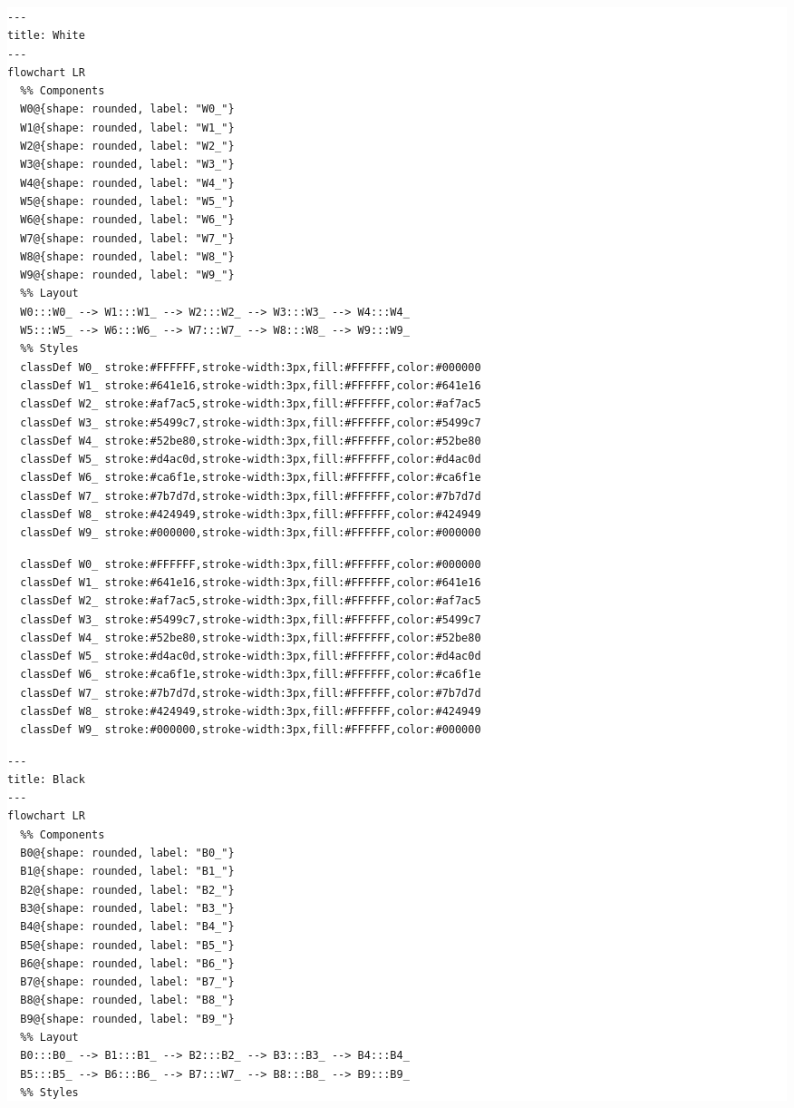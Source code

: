 ```mermaid
---
title: White
---
flowchart LR
  %% Components
  W0@{shape: rounded, label: "W0_"}
  W1@{shape: rounded, label: "W1_"}
  W2@{shape: rounded, label: "W2_"}
  W3@{shape: rounded, label: "W3_"}
  W4@{shape: rounded, label: "W4_"}
  W5@{shape: rounded, label: "W5_"}
  W6@{shape: rounded, label: "W6_"}
  W7@{shape: rounded, label: "W7_"}
  W8@{shape: rounded, label: "W8_"}
  W9@{shape: rounded, label: "W9_"}
  %% Layout
  W0:::W0_ --> W1:::W1_ --> W2:::W2_ --> W3:::W3_ --> W4:::W4_
  W5:::W5_ --> W6:::W6_ --> W7:::W7_ --> W8:::W8_ --> W9:::W9_
  %% Styles
  classDef W0_ stroke:#FFFFFF,stroke-width:3px,fill:#FFFFFF,color:#000000
  classDef W1_ stroke:#641e16,stroke-width:3px,fill:#FFFFFF,color:#641e16
  classDef W2_ stroke:#af7ac5,stroke-width:3px,fill:#FFFFFF,color:#af7ac5
  classDef W3_ stroke:#5499c7,stroke-width:3px,fill:#FFFFFF,color:#5499c7
  classDef W4_ stroke:#52be80,stroke-width:3px,fill:#FFFFFF,color:#52be80
  classDef W5_ stroke:#d4ac0d,stroke-width:3px,fill:#FFFFFF,color:#d4ac0d
  classDef W6_ stroke:#ca6f1e,stroke-width:3px,fill:#FFFFFF,color:#ca6f1e 
  classDef W7_ stroke:#7b7d7d,stroke-width:3px,fill:#FFFFFF,color:#7b7d7d
  classDef W8_ stroke:#424949,stroke-width:3px,fill:#FFFFFF,color:#424949
  classDef W9_ stroke:#000000,stroke-width:3px,fill:#FFFFFF,color:#000000
```

```text
  classDef W0_ stroke:#FFFFFF,stroke-width:3px,fill:#FFFFFF,color:#000000
  classDef W1_ stroke:#641e16,stroke-width:3px,fill:#FFFFFF,color:#641e16
  classDef W2_ stroke:#af7ac5,stroke-width:3px,fill:#FFFFFF,color:#af7ac5
  classDef W3_ stroke:#5499c7,stroke-width:3px,fill:#FFFFFF,color:#5499c7
  classDef W4_ stroke:#52be80,stroke-width:3px,fill:#FFFFFF,color:#52be80
  classDef W5_ stroke:#d4ac0d,stroke-width:3px,fill:#FFFFFF,color:#d4ac0d
  classDef W6_ stroke:#ca6f1e,stroke-width:3px,fill:#FFFFFF,color:#ca6f1e 
  classDef W7_ stroke:#7b7d7d,stroke-width:3px,fill:#FFFFFF,color:#7b7d7d
  classDef W8_ stroke:#424949,stroke-width:3px,fill:#FFFFFF,color:#424949
  classDef W9_ stroke:#000000,stroke-width:3px,fill:#FFFFFF,color:#000000
```

```mermaid
---
title: Black
---
flowchart LR
  %% Components
  B0@{shape: rounded, label: "B0_"}
  B1@{shape: rounded, label: "B1_"}
  B2@{shape: rounded, label: "B2_"}
  B3@{shape: rounded, label: "B3_"}
  B4@{shape: rounded, label: "B4_"}
  B5@{shape: rounded, label: "B5_"}
  B6@{shape: rounded, label: "B6_"}
  B7@{shape: rounded, label: "B7_"}
  B8@{shape: rounded, label: "B8_"}
  B9@{shape: rounded, label: "B9_"}
  %% Layout
  B0:::B0_ --> B1:::B1_ --> B2:::B2_ --> B3:::B3_ --> B4:::B4_
  B5:::B5_ --> B6:::B6_ --> B7:::W7_ --> B8:::B8_ --> B9:::B9_
  %% Styles
```
